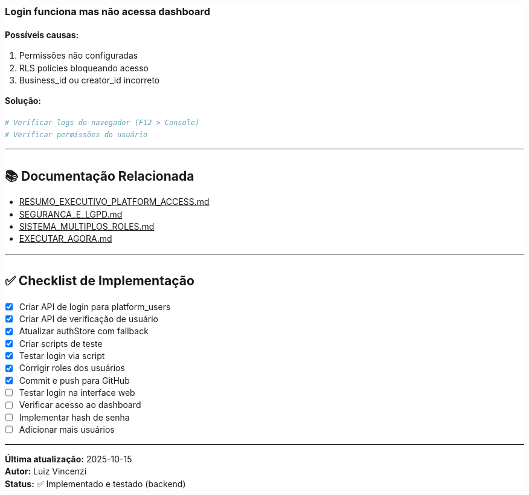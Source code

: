 ### **Login funciona mas não acessa dashboard**
**Possíveis causas:**
1. Permissões não configuradas
2. RLS policies bloqueando acesso
3. Business_id ou creator_id incorreto

**Solução:**
```bash
# Verificar logs do navegador (F12 > Console)
# Verificar permissões do usuário
```

---

## 📚 Documentação Relacionada

- [RESUMO_EXECUTIVO_PLATFORM_ACCESS.md](./RESUMO_EXECUTIVO_PLATFORM_ACCESS.md)
- [SEGURANCA_E_LGPD.md](./SEGURANCA_E_LGPD.md)
- [SISTEMA_MULTIPLOS_ROLES.md](./SISTEMA_MULTIPLOS_ROLES.md)
- [EXECUTAR_AGORA.md](./EXECUTAR_AGORA.md)

---

## ✅ Checklist de Implementação

- [x] Criar API de login para platform_users
- [x] Criar API de verificação de usuário
- [x] Atualizar authStore com fallback
- [x] Criar scripts de teste
- [x] Testar login via script
- [x] Corrigir roles dos usuários
- [x] Commit e push para GitHub
- [ ] Testar login na interface web
- [ ] Verificar acesso ao dashboard
- [ ] Implementar hash de senha
- [ ] Adicionar mais usuários

---

**Última atualização:** 2025-10-15  
**Autor:** Luiz Vincenzi  
**Status:** ✅ Implementado e testado (backend)

